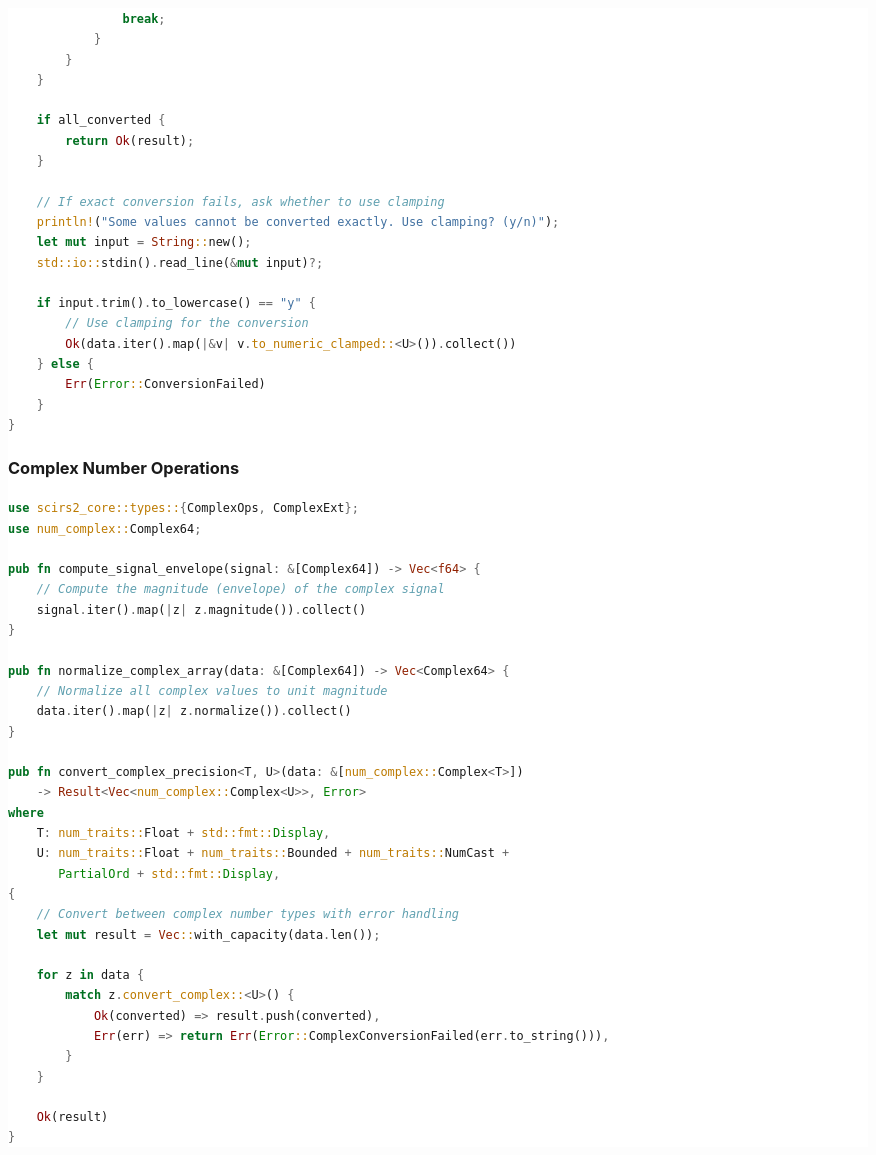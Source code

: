 ```rust
                break;
            }
        }
    }
    
    if all_converted {
        return Ok(result);
    }
    
    // If exact conversion fails, ask whether to use clamping
    println!("Some values cannot be converted exactly. Use clamping? (y/n)");
    let mut input = String::new();
    std::io::stdin().read_line(&mut input)?;
    
    if input.trim().to_lowercase() == "y" {
        // Use clamping for the conversion
        Ok(data.iter().map(|&v| v.to_numeric_clamped::<U>()).collect())
    } else {
        Err(Error::ConversionFailed)
    }
}
```

### Complex Number Operations

```rust
use scirs2_core::types::{ComplexOps, ComplexExt};
use num_complex::Complex64;

pub fn compute_signal_envelope(signal: &[Complex64]) -> Vec<f64> {
    // Compute the magnitude (envelope) of the complex signal
    signal.iter().map(|z| z.magnitude()).collect()
}

pub fn normalize_complex_array(data: &[Complex64]) -> Vec<Complex64> {
    // Normalize all complex values to unit magnitude
    data.iter().map(|z| z.normalize()).collect()
}

pub fn convert_complex_precision<T, U>(data: &[num_complex::Complex<T>]) 
    -> Result<Vec<num_complex::Complex<U>>, Error>
where
    T: num_traits::Float + std::fmt::Display,
    U: num_traits::Float + num_traits::Bounded + num_traits::NumCast + 
       PartialOrd + std::fmt::Display,
{
    // Convert between complex number types with error handling
    let mut result = Vec::with_capacity(data.len());
    
    for z in data {
        match z.convert_complex::<U>() {
            Ok(converted) => result.push(converted),
            Err(err) => return Err(Error::ComplexConversionFailed(err.to_string())),
        }
    }
    
    Ok(result)
}
```
